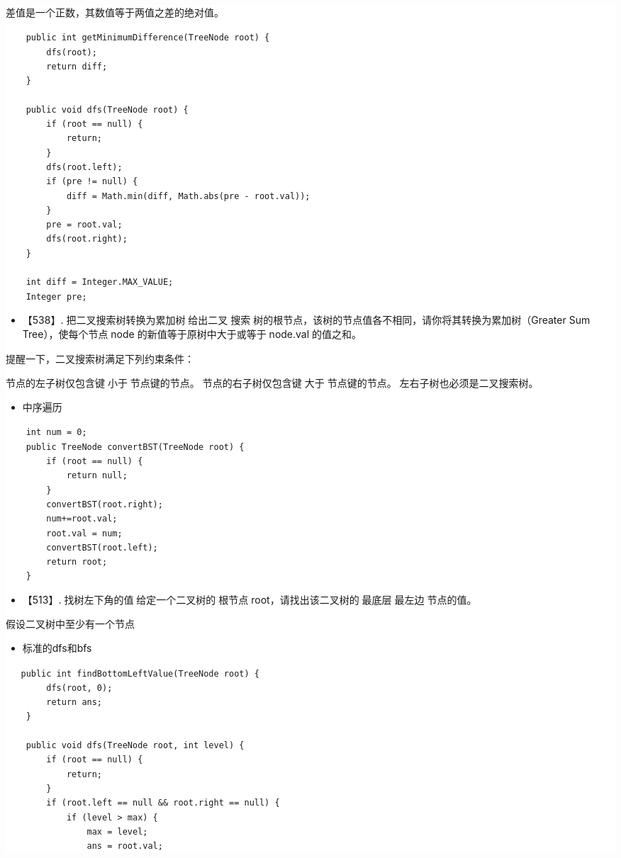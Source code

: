 差值是一个正数，其数值等于两值之差的绝对值。

```
    public int getMinimumDifference(TreeNode root) {
        dfs(root);
        return diff;
    }

    public void dfs(TreeNode root) {
        if (root == null) {
            return;
        }
        dfs(root.left);
        if (pre != null) {
            diff = Math.min(diff, Math.abs(pre - root.val));
        }
        pre = root.val;
        dfs(root.right);
    }

    int diff = Integer.MAX_VALUE;
    Integer pre;
```

* 【538】. 把二叉搜索树转换为累加树
给出二叉 搜索 树的根节点，该树的节点值各不相同，请你将其转换为累加树（Greater Sum Tree），使每个节点 node 的新值等于原树中大于或等于 node.val 的值之和。

提醒一下，二叉搜索树满足下列约束条件：

节点的左子树仅包含键 小于 节点键的节点。
节点的右子树仅包含键 大于 节点键的节点。
左右子树也必须是二叉搜索树。
  * 中序遍历
```
    int num = 0;
    public TreeNode convertBST(TreeNode root) {
        if (root == null) {
            return null;
        }
        convertBST(root.right);
        num+=root.val;
        root.val = num;
        convertBST(root.left);
        return root;
    }
```


* 【513】. 找树左下角的值
给定一个二叉树的 根节点 root，请找出该二叉树的 最底层 最左边 节点的值。

假设二叉树中至少有一个节点

  * 标准的dfs和bfs
```
   public int findBottomLeftValue(TreeNode root) {
        dfs(root, 0);
        return ans;
    }

    public void dfs(TreeNode root, int level) {
        if (root == null) {
            return;
        }
        if (root.left == null && root.right == null) {
            if (level > max) {
                max = level;
                ans = root.val;
```